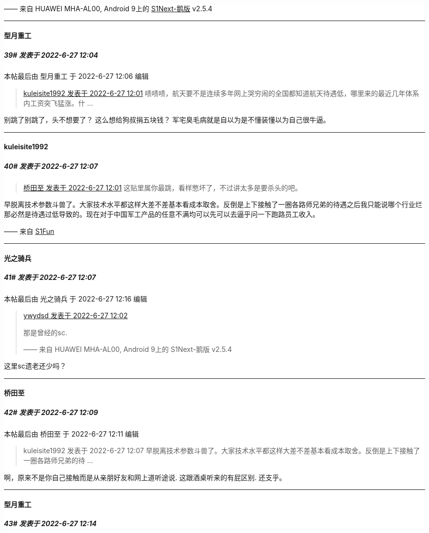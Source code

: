 —— 来自 HUAWEI MHA-AL00, Android 9上的 [S1Next-鹅版](https://github.com/ykrank/S1-Next/releases) v2.5.4

*****

####  型月重工  
##### 39#       发表于 2022-6-27 12:04

 本帖最后由 型月重工 于 2022-6-27 12:06 编辑 
<blockquote><a href="httphttps://bbs.saraba1st.com/2b/forum.php?mod=redirect&amp;goto=findpost&amp;pid=56430025&amp;ptid=2078112" target="_blank">kuleisite1992 发表于 2022-6-27 12:01</a>
啧啧啧，航天要不是连续多年网上哭穷闹的全国都知道航天待遇低，哪里来的最近几年体系内工资突飞猛涨。什 ...</blockquote>
别跳了别跳了，头不想要了？
这么想给狗叔捐五块钱？
军宅臭毛病就是自以为是不懂装懂以为自己很牛逼。

*****

####  kuleisite1992  
##### 40#       发表于 2022-6-27 12:07

<blockquote><a href="httphttps://bbs.saraba1st.com/2b/forum.php?mod=redirect&amp;goto=findpost&amp;pid=56430021&amp;ptid=2078112" target="_blank">桥田至 发表于 2022-6-27 12:01</a>
这贴里属你最跳，看样憋坏了，不过讲太多是要杀头的吧。</blockquote>
早脱离技术参数斗兽了。大家技术水平都这样大差不差基本看成本取舍。反倒是上下接触了一圈各路师兄弟的待遇之后我只能说哪个行业烂那必然是待遇过低导致的。现在对于中国军工产品的任意不满均可以先可以去逼乎问一下跑路员工收入。

—— 来自 [S1Fun](https://s1fun.koalcat.com)

*****

####  光之骑兵  
##### 41#       发表于 2022-6-27 12:07

 本帖最后由 光之骑兵 于 2022-6-27 12:16 编辑 
<blockquote><a href="httphttps://bbs.saraba1st.com/2b/forum.php?mod=redirect&amp;goto=findpost&amp;pid=56430034&amp;ptid=2078112" target="_blank">ywydsd 发表于 2022-6-27 12:02</a>

那是曾经的sc.

—— 来自 HUAWEI MHA-AL00, Android 9上的 S1Next-鹅版 v2.5.4</blockquote>
这里sc遗老还少吗？

*****

####  桥田至  
##### 42#       发表于 2022-6-27 12:09

 本帖最后由 桥田至 于 2022-6-27 12:11 编辑 
<blockquote>kuleisite1992 发表于 2022-6-27 12:07
早脱离技术参数斗兽了。大家技术水平都这样大差不差基本看成本取舍。反倒是上下接触了一圈各路师兄弟的待 ...</blockquote>
啊，原来不是你自己接触而是从亲朋好友和网上道听途说. 这跟酒桌听来的有屁区别. 还支乎。 

*****

####  型月重工  
##### 43#       发表于 2022-6-27 12:14
